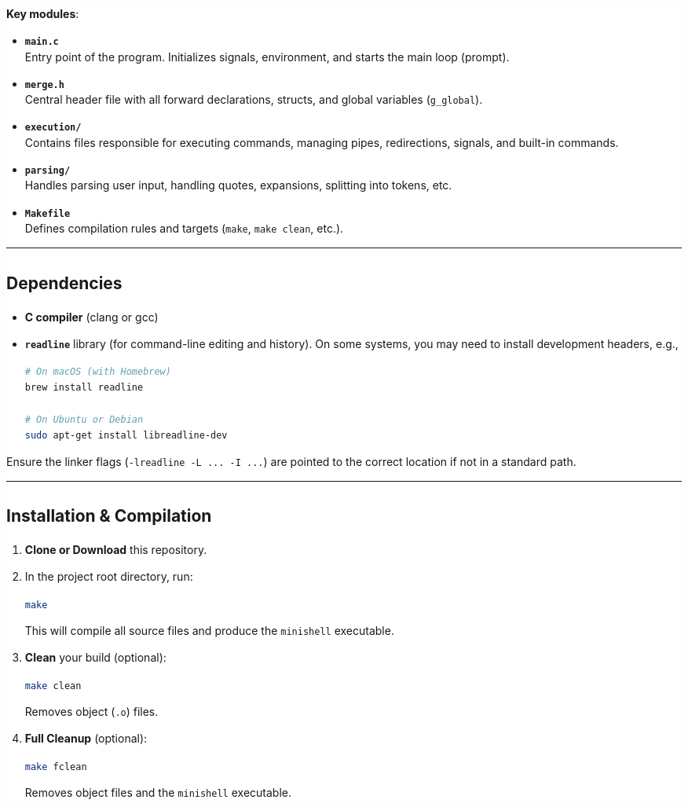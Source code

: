 **Key modules**:

- **`main.c`**  
  Entry point of the program. Initializes signals, environment, and starts the main loop (prompt).

- **`merge.h`**  
  Central header file with all forward declarations, structs, and global variables (`g_global`).

- **`execution/`**  
  Contains files responsible for executing commands, managing pipes, redirections, signals, and built-in commands.

- **`parsing/`**  
  Handles parsing user input, handling quotes, expansions, splitting into tokens, etc.

- **`Makefile`**  
  Defines compilation rules and targets (`make`, `make clean`, etc.).

---

## Dependencies

- **C compiler** (clang or gcc)  
- **`readline`** library (for command-line editing and history). On some systems, you may need to install development headers, e.g.,

  ```bash
  # On macOS (with Homebrew)
  brew install readline

  # On Ubuntu or Debian
  sudo apt-get install libreadline-dev
  ```

Ensure the linker flags (`-lreadline -L ... -I ...`) are pointed to the correct location if not in a standard path.

---

## Installation & Compilation

1. **Clone or Download** this repository.

2. In the project root directory, run:
   ```bash
   make
   ```
   This will compile all source files and produce the `minishell` executable.

3. **Clean** your build (optional):
   ```bash
   make clean
   ```
   Removes object (`.o`) files.

4. **Full Cleanup** (optional):
   ```bash
   make fclean
   ```
   Removes object files and the `minishell` executable.
